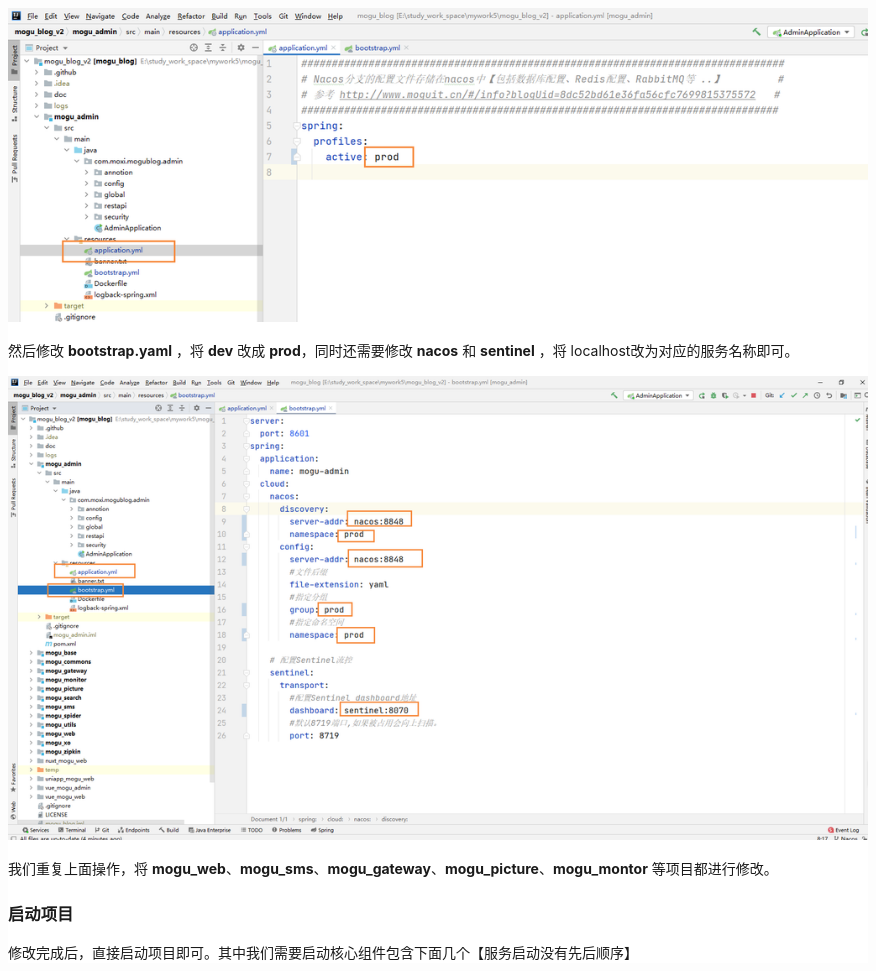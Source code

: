 ![image-20210103230005393](images/image-20210103230005393.png)

然后修改 **bootstrap.yaml** ，将 **dev** 改成 **prod**，同时还需要修改 **nacos** 和 **sentinel** ，将 localhost改为对应的服务名称即可。


![image-20210103225924387](images/image-20210103225924387.png)

我们重复上面操作，将  **mogu_web**、**mogu_sms**、**mogu_gateway**、**mogu_picture**、**mogu_montor** 等项目都进行修改。

### 启动项目

修改完成后，直接启动项目即可。其中我们需要启动核心组件包含下面几个【服务启动没有先后顺序】
